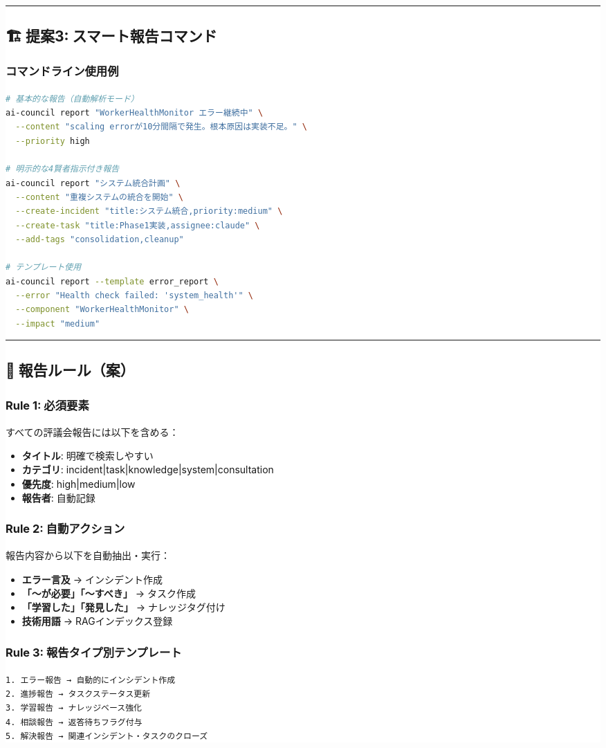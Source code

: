 
---

## 🏗️ 提案3: スマート報告コマンド

### コマンドライン使用例
```bash
# 基本的な報告（自動解析モード）
ai-council report "WorkerHealthMonitor エラー継続中" \
  --content "scaling errorが10分間隔で発生。根本原因は実装不足。" \
  --priority high

# 明示的な4賢者指示付き報告
ai-council report "システム統合計画" \
  --content "重複システムの統合を開始" \
  --create-incident "title:システム統合,priority:medium" \
  --create-task "title:Phase1実装,assignee:claude" \
  --add-tags "consolidation,cleanup"

# テンプレート使用
ai-council report --template error_report \
  --error "Health check failed: 'system_health'" \
  --component "WorkerHealthMonitor" \
  --impact "medium"
```

---

## 📏 報告ルール（案）

### Rule 1: 必須要素
すべての評議会報告には以下を含める：
- **タイトル**: 明確で検索しやすい
- **カテゴリ**: incident|task|knowledge|system|consultation
- **優先度**: high|medium|low
- **報告者**: 自動記録

### Rule 2: 自動アクション
報告内容から以下を自動抽出・実行：
- **エラー言及** → インシデント作成
- **「〜が必要」「〜すべき」** → タスク作成
- **「学習した」「発見した」** → ナレッジタグ付け
- **技術用語** → RAGインデックス登録

### Rule 3: 報告タイプ別テンプレート
```
1. エラー報告 → 自動的にインシデント作成
2. 進捗報告 → タスクステータス更新
3. 学習報告 → ナレッジベース強化
4. 相談報告 → 返答待ちフラグ付与
5. 解決報告 → 関連インシデント・タスクのクローズ
```
